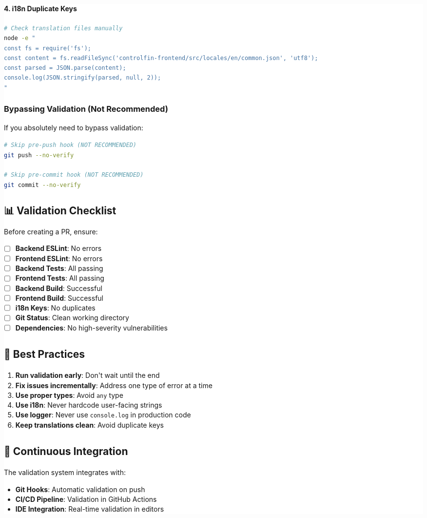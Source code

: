 #### 4. i18n Duplicate Keys
```bash
# Check translation files manually
node -e "
const fs = require('fs');
const content = fs.readFileSync('controlfin-frontend/src/locales/en/common.json', 'utf8');
const parsed = JSON.parse(content);
console.log(JSON.stringify(parsed, null, 2));
"
```

### Bypassing Validation (Not Recommended)

If you absolutely need to bypass validation:

```bash
# Skip pre-push hook (NOT RECOMMENDED)
git push --no-verify

# Skip pre-commit hook (NOT RECOMMENDED)
git commit --no-verify
```

## 📊 Validation Checklist

Before creating a PR, ensure:

- [ ] **Backend ESLint**: No errors
- [ ] **Frontend ESLint**: No errors
- [ ] **Backend Tests**: All passing
- [ ] **Frontend Tests**: All passing
- [ ] **Backend Build**: Successful
- [ ] **Frontend Build**: Successful
- [ ] **i18n Keys**: No duplicates
- [ ] **Git Status**: Clean working directory
- [ ] **Dependencies**: No high-severity vulnerabilities

## 🎯 Best Practices

1. **Run validation early**: Don't wait until the end
2. **Fix issues incrementally**: Address one type of error at a time
3. **Use proper types**: Avoid `any` type
4. **Use i18n**: Never hardcode user-facing strings
5. **Use logger**: Never use `console.log` in production code
6. **Keep translations clean**: Avoid duplicate keys

## 🔄 Continuous Integration

The validation system integrates with:
- **Git Hooks**: Automatic validation on push
- **CI/CD Pipeline**: Validation in GitHub Actions
- **IDE Integration**: Real-time validation in editors
